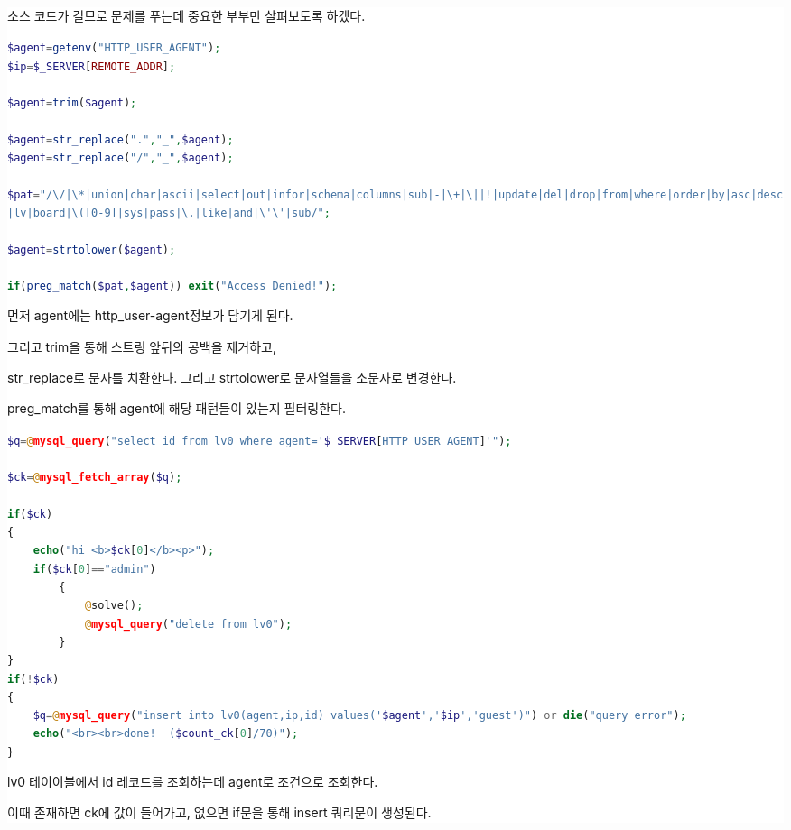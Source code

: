 소스 코드가 길므로 문제를 푸는데 중요한 부부만 살펴보도록 하겠다.



```php
$agent=getenv("HTTP_USER_AGENT");
$ip=$_SERVER[REMOTE_ADDR];

$agent=trim($agent);

$agent=str_replace(".","_",$agent);
$agent=str_replace("/","_",$agent);

$pat="/\/|\*|union|char|ascii|select|out|infor|schema|columns|sub|-|\+|\||!|update|del|drop|from|where|order|by|asc|desc|lv|board|\([0-9]|sys|pass|\.|like|and|\'\'|sub/";

$agent=strtolower($agent);

if(preg_match($pat,$agent)) exit("Access Denied!");

```

먼저 agent에는 http_user-agent정보가 담기게 된다.

그리고 trim을 통해 스트링 앞뒤의 공백을 제거하고,

str_replace로 문자를 치환한다. 그리고 strtolower로 문자열들을 소문자로 변경한다.

preg_match를 통해 agent에 해당 패턴들이 있는지 필터링한다.



```php
$q=@mysql_query("select id from lv0 where agent='$_SERVER[HTTP_USER_AGENT]'");

$ck=@mysql_fetch_array($q);

if($ck)
{ 
    echo("hi <b>$ck[0]</b><p>");
    if($ck[0]=="admin")
        {
            @solve();
            @mysql_query("delete from lv0");
        }
}
if(!$ck)
{
    $q=@mysql_query("insert into lv0(agent,ip,id) values('$agent','$ip','guest')") or die("query error");
    echo("<br><br>done!  ($count_ck[0]/70)");
}
```

lv0 테이이블에서 id 레코드를 조회하는데 agent로 조건으로 조회한다.

이때 존재하면 ck에 값이 들어가고, 없으면 if문을 통해 insert 쿼리문이 생성된다.
